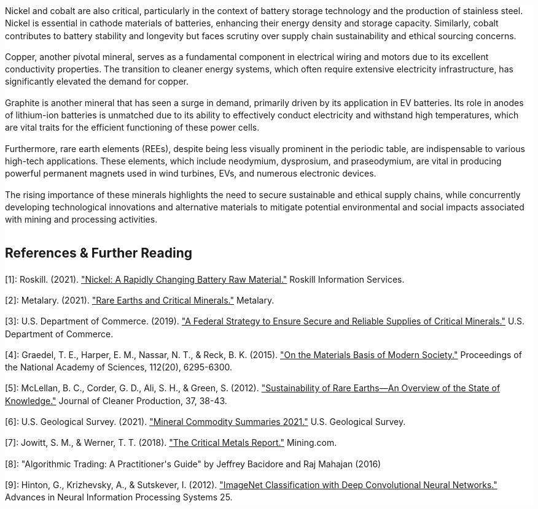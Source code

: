 Nickel and cobalt are also critical, particularly in the context of battery storage technology and the production of stainless steel. Nickel is essential in cathode materials of batteries, enhancing their energy density and storage capacity. Similarly, cobalt contributes to battery stability and longevity but faces scrutiny over supply chain sustainability and ethical sourcing concerns.

Copper, another pivotal mineral, serves as a fundamental component in electrical wiring and motors due to its excellent conductivity properties. The transition to cleaner energy systems, which often require extensive electricity infrastructure, has significantly elevated the demand for copper.

Graphite is another mineral that has seen a surge in demand, primarily driven by its application in EV batteries. Its role in anodes of lithium-ion batteries is unmatched due to its ability to effectively conduct electricity and withstand high temperatures, which are vital traits for the efficient functioning of these power cells.

Furthermore, rare earth elements (REEs), despite being less visually prominent in the periodic table, are indispensable to various high-tech applications. These elements, which include neodymium, dysprosium, and praseodymium, are vital in producing powerful permanent magnets used in wind turbines, EVs, and numerous electronic devices.

The rising importance of these minerals highlights the need to secure sustainable and ethical supply chains, while concurrently developing technological innovations and alternative materials to mitigate potential environmental and social impacts associated with mining and processing activities.

## References & Further Reading

[1]: Roskill. (2021). ["Nickel: A Rapidly Changing Battery Raw Material."](https://www.globenewswire.com/news-release/2021/05/25/2235712/0/en/Roskill-Multiple-factors-at-play-as-the-dynamic-nickel-market-undergoes-further-transformation.html) Roskill Information Services.

[2]: Metalary. (2021). ["Rare Earths and Critical Minerals."](https://www.sciencedirect.com/science/article/pii/S2214790X24001060) Metalary.

[3]: U.S. Department of Commerce. (2019). ["A Federal Strategy to Ensure Secure and Reliable Supplies of Critical Minerals."](https://www.commerce.gov/data-and-reports/reports/2019/06/federal-strategy-ensure-secure-and-reliable-supplies-critical-minerals) U.S. Department of Commerce.

[4]: Graedel, T. E., Harper, E. M., Nassar, N. T., & Reck, B. K. (2015). ["On the Materials Basis of Modern Society."](https://pubmed.ncbi.nlm.nih.gov/24297915/) Proceedings of the National Academy of Sciences, 112(20), 6295-6300.

[5]: McLellan, B. C., Corder, G. D., Ali, S. H., & Green, S. (2012). ["Sustainability of Rare Earths—An Overview of the State of Knowledge."](https://www.researchgate.net/publication/277470366_Sustainability_of_Rare_Earths-An_Overview_of_the_State_of_Knowledge) Journal of Cleaner Production, 37, 38-43.

[6]: U.S. Geological Survey. (2021). ["Mineral Commodity Summaries 2021."](https://pubs.usgs.gov/publication/mcs2021) U.S. Geological Survey.

[7]: Jowitt, S. M., & Werner, T. T. (2018). ["The Critical Metals Report."](https://www.sciencedirect.com/science/article/abs/pii/S2452223617301256) Mining.com.

[8]: "Algorithmic Trading: A Practitioner's Guide" by Jeffrey Bacidore and Raj Mahajan (2016)

[9]: Hinton, G., Krizhevsky, A., & Sutskever, I. (2012). ["ImageNet Classification with Deep Convolutional Neural Networks."](https://dl.acm.org/doi/10.1145/3065386) Advances in Neural Information Processing Systems 25.
